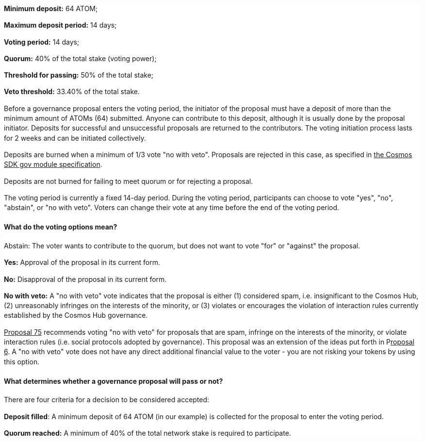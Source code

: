 **Minimum deposit:** 64 ATOM;

**Maximum deposit period:** 14 days;

**Voting period:** 14 days;

**Quorum:** 40% of the total stake (voting power);

**Threshold for passing:** 50% of the total stake;

**Veto threshold:** 33.40% of the total stake.

Before a governance proposal enters the voting period, the initiator of the proposal must have a deposit of more than the minimum amount of ATOMs (64) submitted. Anyone can contribute to this deposit, although it is usually done by the proposal initiator. Deposits for successful and unsuccessful proposals are returned to the contributors. The voting initiation process lasts for 2 weeks and can be initiated collectively.

Deposits are burned when a minimum of 1/3 vote "no with veto". Proposals are rejected in this case, as specified in [the Cosmos SDK gov module specification](https://docs.cosmos.network/main/modules/gov#deposit-refund-and-burn).

Deposits are not burned for failing to meet quorum or for rejecting a proposal.

The voting period is currently a fixed 14-day period. During the voting period, participants can choose to vote "yes", "no", "abstain", or "no with veto". Voters can change their vote at any time before the end of the voting period.

#### What do the voting options mean? <a href="#fpcb" id="fpcb"></a>

Abstain: The voter wants to contribute to the quorum, but does not want to vote "for" or "against" the proposal.

**Yes:** Approval of the proposal in its current form.

**No:** Disapproval of the proposal in its current form.

**No with veto:** A "no with veto" vote indicates that the proposal is either (1) considered spam, i.e. insignificant to the Cosmos Hub, (2) unreasonably infringes on the interests of the minority, or (3) violates or encourages the violation of interaction rules currently established by the Cosmos Hub governance.

[Proposal 75](https://ipfs.io/ipfs/QmVHVH9WeGy9tTNN9dViqvDn7N79XJJUseKXD1rpyLVckK) recommends voting "no with veto" for proposals that are spam, infringe on the interests of the minority, or violate interaction rules (i.e. social protocols adopted by governance). This proposal was an extension of the ideas put forth in P[roposal 6](https://ipfs.io/ipfs/QmRtR7qkeaZCpCzHDwHgJeJAZdTrbmHLxFDYXhw7RoF1pp). A "no with veto" vote does not have any direct additional financial value to the voter - you are not risking your tokens by using this option.

#### What determines whether a governance proposal will pass or not? <a href="#fw2g" id="fw2g"></a>

There are four criteria for a decision to be considered accepted:

**Deposit filled**: A minimum deposit of 64 ATOM (in our example) is collected for the proposal to enter the voting period.

**Quorum reached:** A minimum of 40% of the total network stake is required to participate.
